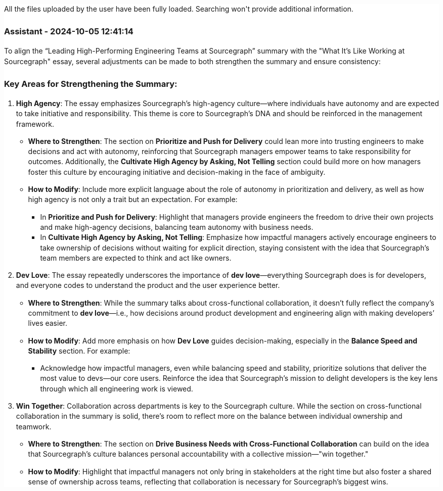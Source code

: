 All the files uploaded by the user have been fully loaded. Searching won't provide additional information.

### Assistant - 2024-10-05 12:41:14

To align the “Leading High-Performing Engineering Teams at Sourcegraph” summary with the "What It’s Like Working at Sourcegraph" essay, several adjustments can be made to both strengthen the summary and ensure consistency:

### Key Areas for Strengthening the Summary:

1. **High Agency**:
   The essay emphasizes Sourcegraph’s high-agency culture—where individuals have autonomy and are expected to take initiative and responsibility. This theme is core to Sourcegraph’s DNA and should be reinforced in the management framework.
   
   - **Where to Strengthen**: The section on **Prioritize and Push for Delivery** could lean more into trusting engineers to make decisions and act with autonomy, reinforcing that Sourcegraph managers empower teams to take responsibility for outcomes. Additionally, the **Cultivate High Agency by Asking, Not Telling** section could build more on how managers foster this culture by encouraging initiative and decision-making in the face of ambiguity.

   - **How to Modify**: Include more explicit language about the role of autonomy in prioritization and delivery, as well as how high agency is not only a trait but an expectation. For example:
     - In **Prioritize and Push for Delivery**: Highlight that managers provide engineers the freedom to drive their own projects and make high-agency decisions, balancing team autonomy with business needs.
     - In **Cultivate High Agency by Asking, Not Telling**: Emphasize how impactful managers actively encourage engineers to take ownership of decisions without waiting for explicit direction, staying consistent with the idea that Sourcegraph’s team members are expected to think and act like owners.

2. **Dev Love**:
   The essay repeatedly underscores the importance of **dev love**—everything Sourcegraph does is for developers, and everyone codes to understand the product and the user experience better.

   - **Where to Strengthen**: While the summary talks about cross-functional collaboration, it doesn’t fully reflect the company’s commitment to **dev love**—i.e., how decisions around product development and engineering align with making developers’ lives easier.

   - **How to Modify**: Add more emphasis on how **Dev Love** guides decision-making, especially in the **Balance Speed and Stability** section. For example:
     - Acknowledge how impactful managers, even while balancing speed and stability, prioritize solutions that deliver the most value to devs—our core users. Reinforce the idea that Sourcegraph’s mission to delight developers is the key lens through which all engineering work is viewed.

3. **Win Together**:
   Collaboration across departments is key to the Sourcegraph culture. While the section on cross-functional collaboration in the summary is solid, there’s room to reflect more on the balance between individual ownership and teamwork.

   - **Where to Strengthen**: The section on **Drive Business Needs with Cross-Functional Collaboration** can build on the idea that Sourcegraph’s culture balances personal accountability with a collective mission—"win together."

   - **How to Modify**: Highlight that impactful managers not only bring in stakeholders at the right time but also foster a shared sense of ownership across teams, reflecting that collaboration is necessary for Sourcegraph’s biggest wins.

